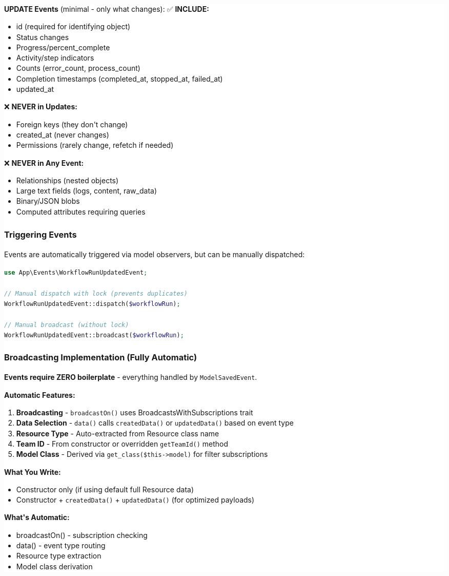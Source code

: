 **UPDATE Events** (minimal - only what changes):
✅ **INCLUDE:**
- id (required for identifying object)
- Status changes
- Progress/percent_complete
- Activity/step indicators
- Counts (error_count, process_count)
- Completion timestamps (completed_at, stopped_at, failed_at)
- updated_at

❌ **NEVER in Updates:**
- Foreign keys (they don't change)
- created_at (never changes)
- Permissions (rarely change, refetch if needed)

❌ **NEVER in Any Event:**
- Relationships (nested objects)
- Large text fields (logs, content, raw_data)
- Binary/JSON blobs
- Computed attributes requiring queries

### Triggering Events

Events are automatically triggered via model observers, but can be manually dispatched:

```php
use App\Events\WorkflowRunUpdatedEvent;

// Manual dispatch with lock (prevents duplicates)
WorkflowRunUpdatedEvent::dispatch($workflowRun);

// Manual broadcast (without lock)
WorkflowRunUpdatedEvent::broadcast($workflowRun);
```

### Broadcasting Implementation (Fully Automatic)

**Events require ZERO boilerplate** - everything handled by `ModelSavedEvent`.

**Automatic Features:**
1. **Broadcasting** - `broadcastOn()` uses BroadcastsWithSubscriptions trait
2. **Data Selection** - `data()` calls `createdData()` or `updatedData()` based on event type
3. **Resource Type** - Auto-extracted from Resource class name
4. **Team ID** - From constructor or overridden `getTeamId()` method
5. **Model Class** - Derived via `get_class($this->model)` for filter subscriptions

**What You Write:**
- Constructor only (if using default full Resource data)
- Constructor + `createdData()` + `updatedData()` (for optimized payloads)

**What's Automatic:**
- broadcastOn() - subscription checking
- data() - event type routing
- Resource type extraction
- Model class derivation
